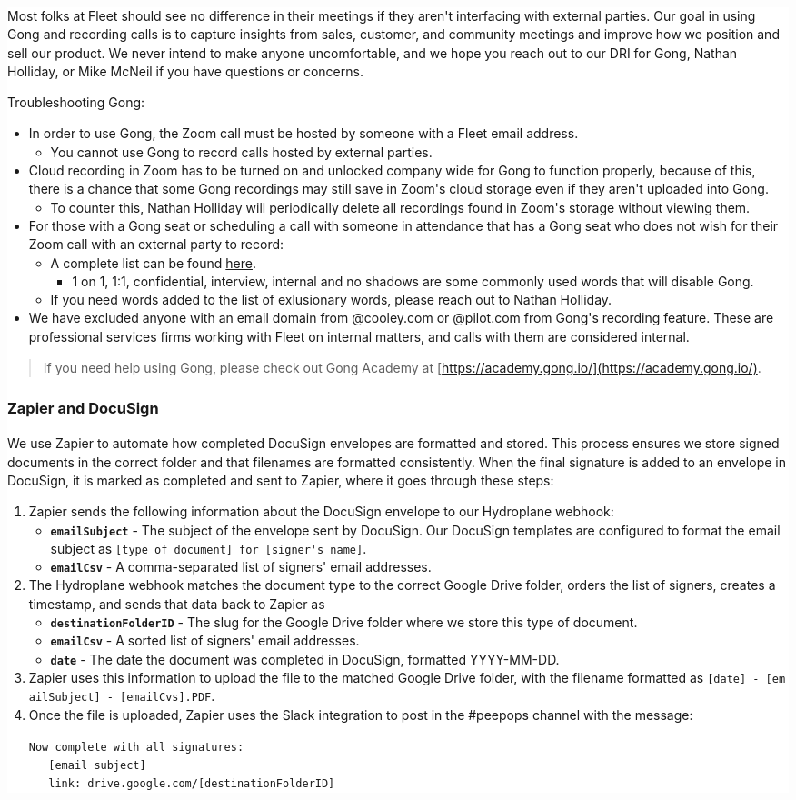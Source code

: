 Most folks at Fleet should see no difference in their meetings if they aren't interfacing with external parties. 
Our goal in using Gong and recording calls is to capture insights from sales, customer, and community meetings and improve how we position and sell our product. We never intend to make anyone uncomfortable, and we hope you reach out to our DRI for Gong, Nathan Holliday, or Mike McNeil if you have questions or concerns.  

Troubleshooting Gong:
  - In order to use Gong, the Zoom call must be hosted by someone with a Fleet email address.  
    - You cannot use Gong to record calls hosted by external parties.
  - Cloud recording in Zoom has to be turned on and unlocked company wide for Gong to function properly, because of this, there is a chance that some Gong recordings may still save in Zoom's cloud storage even if they aren't uploaded into Gong.
    - To counter this, Nathan Holliday will periodically delete all recordings found in Zoom's storage without viewing them.
  - For those with a Gong seat or scheduling a call with someone in attendance that has a Gong seat who does not wish for their Zoom call with an external party to record:
    - A complete list can be found [here](https://docs.google.com/document/d/1OOxLajvqf-on5I8viN7k6aCzqEWS2B24_mE47OefutE/edit?usp=sharing).
      - 1 on 1, 1:1, confidential, interview, internal and no shadows are some commonly used words that will disable Gong.   
    - If you need words added to the list of exlusionary words, please reach out to Nathan Holliday.
  - We have excluded anyone with an email domain from @cooley.com or @pilot.com from Gong's recording feature. These are professional services firms working with Fleet on internal matters, and calls with them are considered internal. 

>If you need help using Gong, please check out Gong Academy at [https://academy.gong.io/](https://academy.gong.io/).

### Zapier and DocuSign
We use Zapier to automate how completed DocuSign envelopes are formatted and stored. This process ensures we store signed documents in the correct folder and that filenames are formatted consistently. 
When the final signature is added to an envelope in DocuSign, it is marked as completed and sent to Zapier, where it goes through these steps:
1. Zapier sends the following information about the DocuSign envelope to our Hydroplane webhook:
   - **`emailSubject`** - The subject of the envelope sent by DocuSign. Our DocuSign templates are configured to format the email subject as `[type of document] for [signer's name]`.
   - **`emailCsv`** - A comma-separated list of signers' email addresses.
2. The Hydroplane webhook matches the document type to the correct Google Drive folder, orders the list of signers, creates a timestamp, and sends that data back to Zapier as
   - **`destinationFolderID`** - The slug for the Google Drive folder where we store this type of document.
   - **`emailCsv`** - A sorted list of signers' email addresses.
   - **`date`** - The date the document was completed in DocuSign, formatted YYYY-MM-DD.
3. Zapier uses this information to upload the file to the matched Google Drive folder, with the filename formatted as `[date] - [emailSubject] - [emailCvs].PDF`.
4. Once the file is uploaded, Zapier uses the Slack integration to post in the #peepops channel with the message:
   ```
   Now complete with all signatures:
      [email subject]
      link: drive.google.com/[destinationFolderID]
   ```
